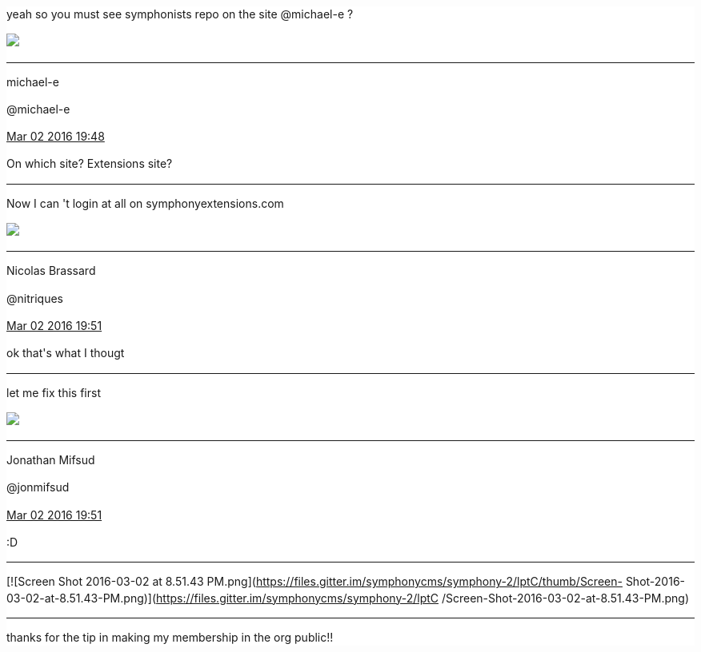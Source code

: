 yeah so you must see symphonists repo on the site @michael-e ?

![](https://avatars2.githubusercontent.com/u/40072?v=3&s=30)

____

michael-e

@michael-e

[Mar 02 2016
19:48](https://gitter.im/symphonycms/symphony-2?at=56d7438944ba0664026a8dd7)

On which site? Extensions site?

____

Now I can 't login at all on symphonyextensions.com

![](https://avatars1.githubusercontent.com/u/771169?v=3&s=30)

____

Nicolas Brassard

@nitriques

[Mar 02 2016
19:51](https://gitter.im/symphonycms/symphony-2?at=56d74428f760676329bb0ee7)

ok that's what I thougt

____

let me fix this first

![](https://avatars1.githubusercontent.com/u/859775?v=3&s=30)

____

Jonathan Mifsud

@jonmifsud

[Mar 02 2016
19:51](https://gitter.im/symphonycms/symphony-2?at=56d744560bdb886502f6d2b6)

:D

____

[![Screen Shot 2016-03-02 at 8.51.43
PM.png](https://files.gitter.im/symphonycms/symphony-2/lptC/thumb/Screen-
Shot-2016-03-02-at-8.51.43-PM.png)](https://files.gitter.im/symphonycms/symphony-2/lptC
/Screen-Shot-2016-03-02-at-8.51.43-PM.png)

____

thanks for the tip in making my membership in the org public!!

